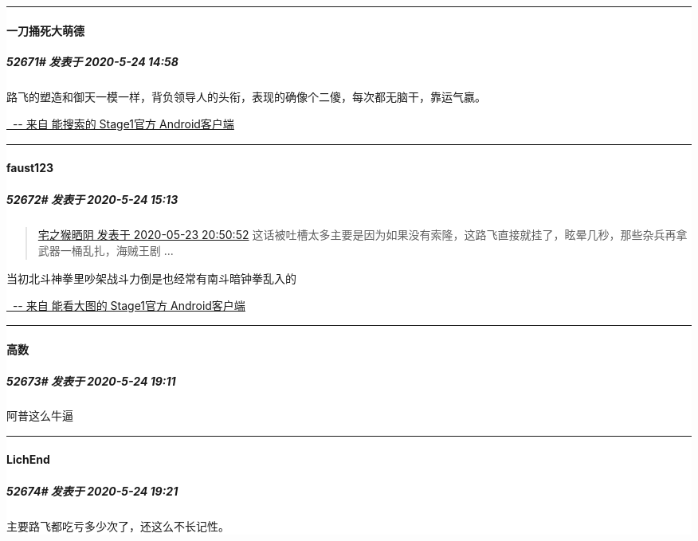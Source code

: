





-----

####  一刀捅死大萌德  
##### 52671#       发表于 2020-5-24 14:58




路飞的塑造和御天一模一样，背负领导人的头衔，表现的确像个二傻，每次都无脑干，靠运气嬴。

[  -- 来自 能搜索的 Stage1官方 Android客户端](https://www.coolapk.com/apk/140634)







-----

####  faust123  
##### 52672#       发表于 2020-5-24 15:13



<blockquote><a href="httphttps://bbs.saraba1st.com/2b/forum.php?mod=redirect&amp;goto=findpost&amp;pid=47533073&amp;ptid=98922" target="_blank">宅之猴晒阴 发表于 2020-05-23 20:50:52</a>
这话被吐槽太多主要是因为如果没有索隆，这路飞直接就挂了，眩晕几秒，那些杂兵再拿武器一桶乱扎，海贼王剧 ...</blockquote>当初北斗神拳里吵架战斗力倒是也经常有南斗暗钟拳乱入的

[  -- 来自 能看大图的 Stage1官方 Android客户端](https://www.coolapk.com/apk/140634)







-----

####  高数  
##### 52673#       发表于 2020-5-24 19:11




阿普这么牛逼







-----

####  LichEnd  
##### 52674#       发表于 2020-5-24 19:21




主要路飞都吃亏多少次了，还这么不长记性。

